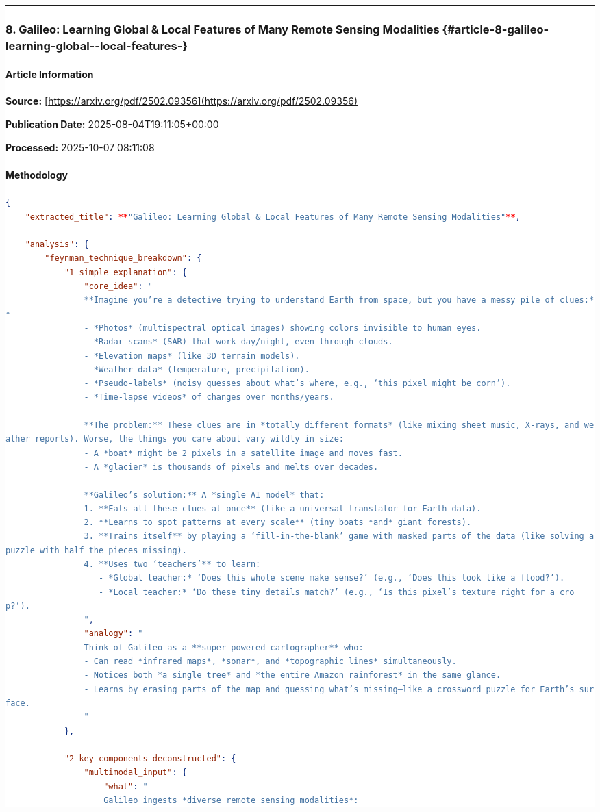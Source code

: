 
---

### 8. Galileo: Learning Global & Local Features of Many Remote Sensing Modalities {#article-8-galileo-learning-global--local-features-}

#### Article Information

**Source:** [https://arxiv.org/pdf/2502.09356](https://arxiv.org/pdf/2502.09356)

**Publication Date:** 2025-08-04T19:11:05+00:00

**Processed:** 2025-10-07 08:11:08

#### Methodology

```json
{
    "extracted_title": **"Galileo: Learning Global & Local Features of Many Remote Sensing Modalities"**,

    "analysis": {
        "feynman_technique_breakdown": {
            "1_simple_explanation": {
                "core_idea": "
                **Imagine you’re a detective trying to understand Earth from space, but you have a messy pile of clues:**
                - *Photos* (multispectral optical images) showing colors invisible to human eyes.
                - *Radar scans* (SAR) that work day/night, even through clouds.
                - *Elevation maps* (like 3D terrain models).
                - *Weather data* (temperature, precipitation).
                - *Pseudo-labels* (noisy guesses about what’s where, e.g., ‘this pixel might be corn’).
                - *Time-lapse videos* of changes over months/years.

                **The problem:** These clues are in *totally different formats* (like mixing sheet music, X-rays, and weather reports). Worse, the things you care about vary wildly in size:
                - A *boat* might be 2 pixels in a satellite image and moves fast.
                - A *glacier* is thousands of pixels and melts over decades.

                **Galileo’s solution:** A *single AI model* that:
                1. **Eats all these clues at once** (like a universal translator for Earth data).
                2. **Learns to spot patterns at every scale** (tiny boats *and* giant forests).
                3. **Trains itself** by playing a ‘fill-in-the-blank’ game with masked parts of the data (like solving a puzzle with half the pieces missing).
                4. **Uses two ‘teachers’** to learn:
                   - *Global teacher:* ‘Does this whole scene make sense?’ (e.g., ‘Does this look like a flood?’).
                   - *Local teacher:* ‘Do these tiny details match?’ (e.g., ‘Is this pixel’s texture right for a crop?’).
                ",
                "analogy": "
                Think of Galileo as a **super-powered cartographer** who:
                - Can read *infrared maps*, *sonar*, and *topographic lines* simultaneously.
                - Notices both *a single tree* and *the entire Amazon rainforest* in the same glance.
                - Learns by erasing parts of the map and guessing what’s missing—like a crossword puzzle for Earth’s surface.
                "
            },

            "2_key_components_deconstructed": {
                "multimodal_input": {
                    "what": "
                    Galileo ingests *diverse remote sensing modalities*:
```